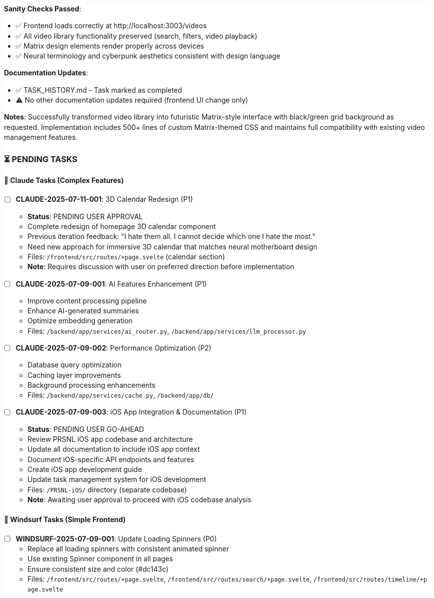 **Sanity Checks Passed**:
- ✅ Frontend loads correctly at http://localhost:3003/videos
- ✅ All video library functionality preserved (search, filters, video playback)
- ✅ Matrix design elements render properly across devices
- ✅ Neural terminology and cyberpunk aesthetics consistent with design language

**Documentation Updates**: 
- ✅ TASK_HISTORY.md - Task marked as completed
- ⚠️ No other documentation updates required (frontend UI change only)

**Notes**: Successfully transformed video library into futuristic Matrix-style interface with black/green grid background as requested. Implementation includes 500+ lines of custom Matrix-themed CSS and maintains full compatibility with existing video management features.

### ⏳ PENDING TASKS

#### 🎨 Claude Tasks (Complex Features)
- [ ] **CLAUDE-2025-07-11-001**: 3D Calendar Redesign (P1)
  - **Status**: PENDING USER APPROVAL
  - Complete redesign of homepage 3D calendar component
  - Previous iteration feedback: "I hate them all. I cannot decide which one I hate the most."
  - Need new approach for immersive 3D calendar that matches neural motherboard design
  - Files: `/frontend/src/routes/+page.svelte` (calendar section)
  - **Note**: Requires discussion with user on preferred direction before implementation

- [ ] **CLAUDE-2025-07-09-001**: AI Features Enhancement (P1)
  - Improve content processing pipeline
  - Enhance AI-generated summaries
  - Optimize embedding generation
  - Files: `/backend/app/services/ai_router.py`, `/backend/app/services/llm_processor.py`

- [ ] **CLAUDE-2025-07-09-002**: Performance Optimization (P2)
  - Database query optimization
  - Caching layer improvements
  - Background processing enhancements
  - Files: `/backend/app/services/cache.py`, `/backend/app/db/`

- [ ] **CLAUDE-2025-07-09-003**: iOS App Integration & Documentation (P1)
  - **Status**: PENDING USER GO-AHEAD
  - Review PRSNL iOS app codebase and architecture
  - Update all documentation to include iOS app context
  - Document iOS-specific API endpoints and features
  - Create iOS app development guide
  - Update task management system for iOS development
  - Files: `/PRSNL-iOS/` directory (separate codebase)
  - **Note**: Awaiting user approval to proceed with iOS codebase analysis

#### 🚀 Windsurf Tasks (Simple Frontend)
- [ ] **WINDSURF-2025-07-09-001**: Update Loading Spinners (P0)
  - Replace all loading spinners with consistent animated spinner
  - Use existing Spinner component in all pages
  - Ensure consistent size and color (#dc143c)
  - Files: `/frontend/src/routes/+page.svelte`, `/frontend/src/routes/search/+page.svelte`, `/frontend/src/routes/timeline/+page.svelte`
